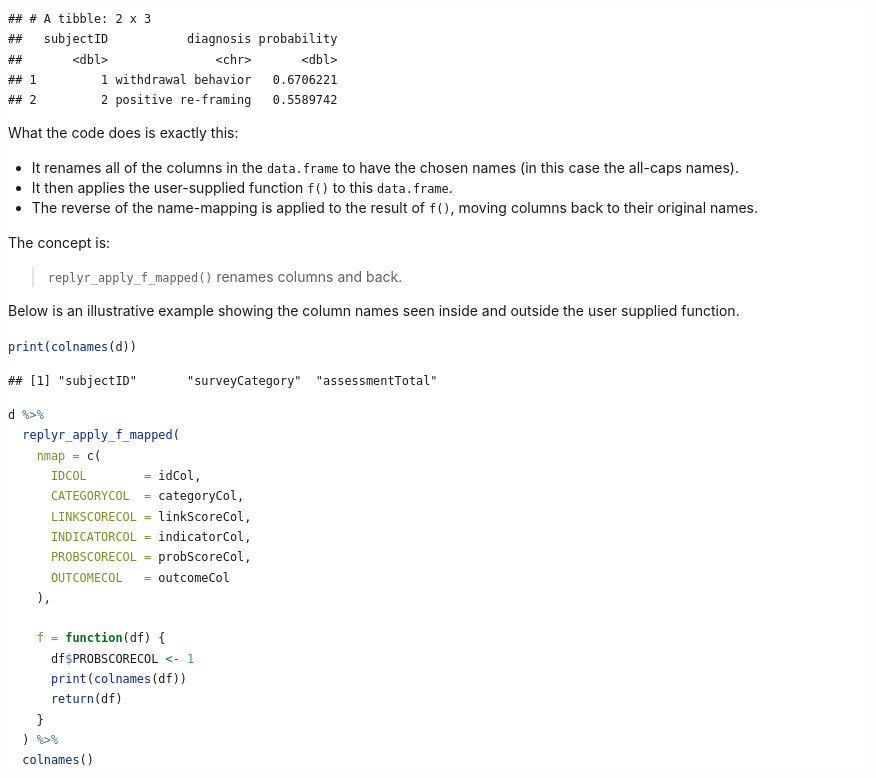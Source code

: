     ## # A tibble: 2 x 3
    ##   subjectID           diagnosis probability
    ##       <dbl>               <chr>       <dbl>
    ## 1         1 withdrawal behavior   0.6706221
    ## 2         2 positive re-framing   0.5589742

What the code does is exactly this:

-   It renames all of the columns in the `data.frame` to have the chosen names (in this case the all-caps names).
-   It then applies the user-supplied function `f()` to this `data.frame`.
-   The reverse of the name-mapping is applied to the result of `f()`, moving columns back to their original names.

The concept is:

> `replyr_apply_f_mapped()` renames columns and back.

Below is an illustrative example showing the column names seen inside and outside the user supplied function.

``` r
print(colnames(d))
```

    ## [1] "subjectID"       "surveyCategory"  "assessmentTotal"

``` r
d %>%
  replyr_apply_f_mapped(
    nmap = c(
      IDCOL        = idCol,
      CATEGORYCOL  = categoryCol,
      LINKSCORECOL = linkScoreCol,
      INDICATORCOL = indicatorCol,
      PROBSCORECOL = probScoreCol,
      OUTCOMECOL   = outcomeCol
    ),
    
    f = function(df) {
      df$PROBSCORECOL <- 1
      print(colnames(df))
      return(df)
    }
  ) %>%
  colnames()
```
